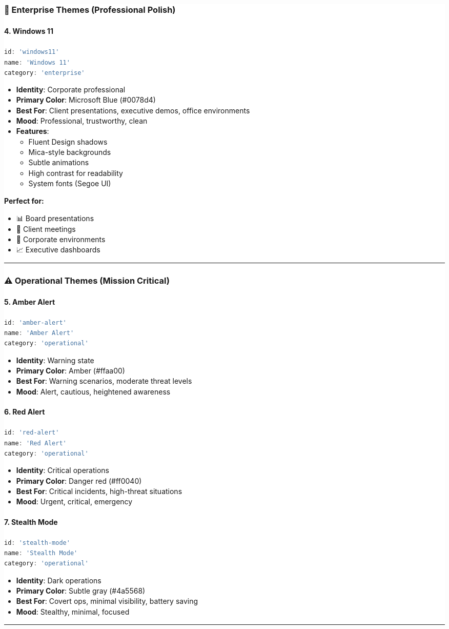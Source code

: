 
### 💼 Enterprise Themes (Professional Polish)

#### 4. Windows 11
```javascript
id: 'windows11'
name: 'Windows 11'
category: 'enterprise'
```
- **Identity**: Corporate professional
- **Primary Color**: Microsoft Blue (#0078d4)
- **Best For**: Client presentations, executive demos, office environments
- **Mood**: Professional, trustworthy, clean
- **Features**:
  - Fluent Design shadows
  - Mica-style backgrounds
  - Subtle animations
  - High contrast for readability
  - System fonts (Segoe UI)

**Perfect for:**
- 📊 Board presentations
- 🤝 Client meetings
- 💼 Corporate environments
- 📈 Executive dashboards

---

### ⚠️ Operational Themes (Mission Critical)

#### 5. Amber Alert
```javascript
id: 'amber-alert'
name: 'Amber Alert'
category: 'operational'
```
- **Identity**: Warning state
- **Primary Color**: Amber (#ffaa00)
- **Best For**: Warning scenarios, moderate threat levels
- **Mood**: Alert, cautious, heightened awareness

#### 6. Red Alert
```javascript
id: 'red-alert'
name: 'Red Alert'
category: 'operational'
```
- **Identity**: Critical operations
- **Primary Color**: Danger red (#ff0040)
- **Best For**: Critical incidents, high-threat situations
- **Mood**: Urgent, critical, emergency

#### 7. Stealth Mode
```javascript
id: 'stealth-mode'
name: 'Stealth Mode'
category: 'operational'
```
- **Identity**: Dark operations
- **Primary Color**: Subtle gray (#4a5568)
- **Best For**: Covert ops, minimal visibility, battery saving
- **Mood**: Stealthy, minimal, focused

---